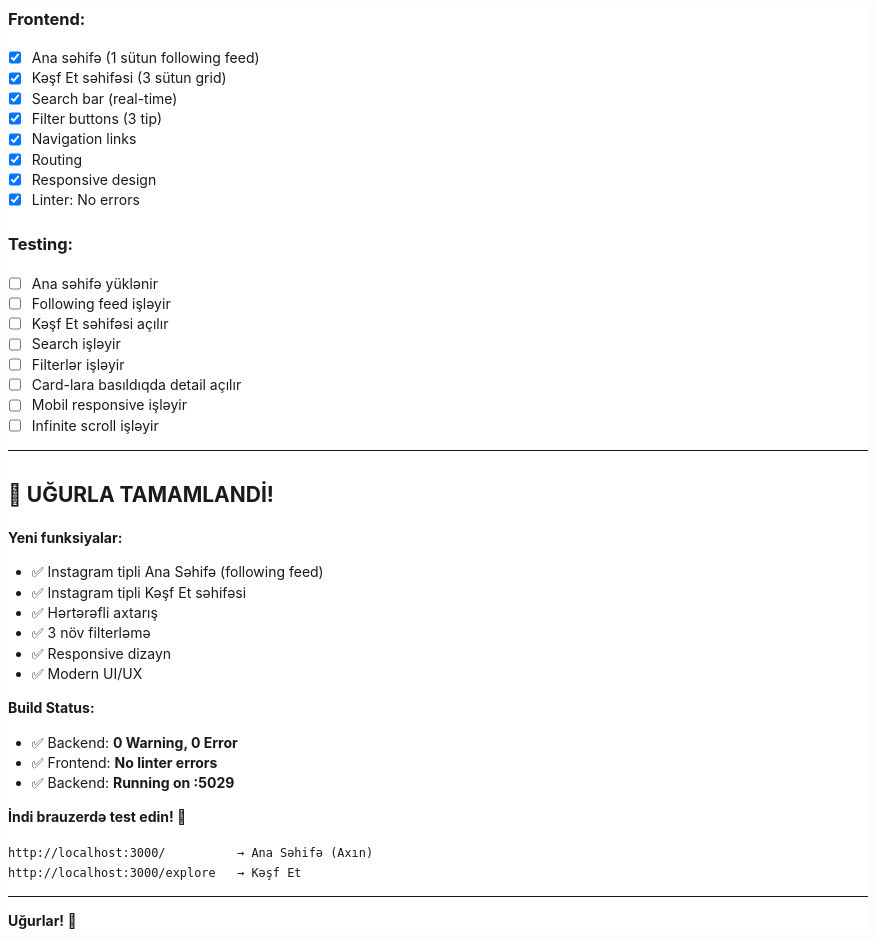 ### Frontend:
- [x] Ana səhifə (1 sütun following feed)
- [x] Kəşf Et səhifəsi (3 sütun grid)
- [x] Search bar (real-time)
- [x] Filter buttons (3 tip)
- [x] Navigation links
- [x] Routing
- [x] Responsive design
- [x] Linter: No errors

### Testing:
- [ ] Ana səhifə yüklənir
- [ ] Following feed işləyir
- [ ] Kəşf Et səhifəsi açılır
- [ ] Search işləyir
- [ ] Filterlər işləyir
- [ ] Card-lara basıldıqda detail açılır
- [ ] Mobil responsive işləyir
- [ ] Infinite scroll işləyir

---

## 🎉 UĞURLA TAMAMLANDİ!

**Yeni funksiyalar:**
- ✅ Instagram tipli Ana Səhifə (following feed)
- ✅ Instagram tipli Kəşf Et səhifəsi
- ✅ Hərtərəfli axtarış
- ✅ 3 növ filterləmə
- ✅ Responsive dizayn
- ✅ Modern UI/UX

**Build Status:**
- ✅ Backend: **0 Warning, 0 Error**
- ✅ Frontend: **No linter errors**
- ✅ Backend: **Running on :5029**

**İndi brauzerdə test edin! 🚀**

```
http://localhost:3000/          → Ana Səhifə (Axın)
http://localhost:3000/explore   → Kəşf Et
```

---

**Uğurlar! 🎊**

